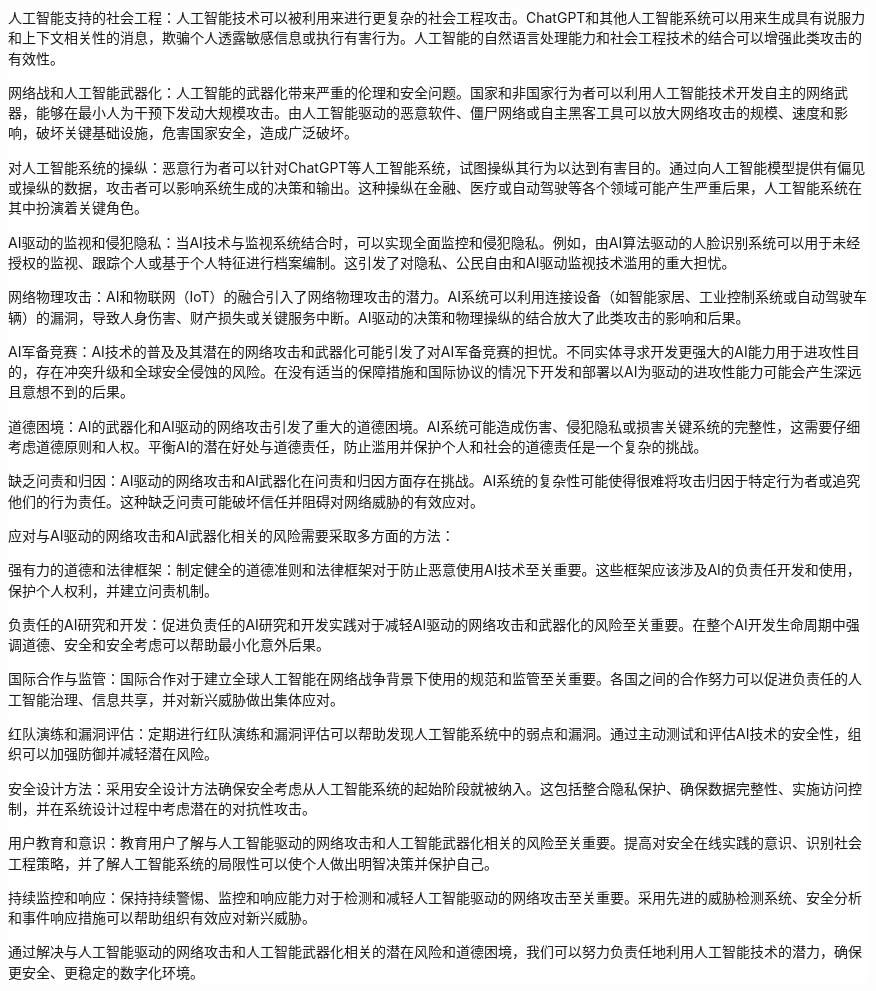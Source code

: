 人工智能支持的社会工程：人工智能技术可以被利用来进行更复杂的社会工程攻击。ChatGPT和其他人工智能系统可以用来生成具有说服力和上下文相关性的消息，欺骗个人透露敏感信息或执行有害行为。人工智能的自然语言处理能力和社会工程技术的结合可以增强此类攻击的有效性。

网络战和人工智能武器化：人工智能的武器化带来严重的伦理和安全问题。国家和非国家行为者可以利用人工智能技术开发自主的网络武器，能够在最小人为干预下发动大规模攻击。由人工智能驱动的恶意软件、僵尸网络或自主黑客工具可以放大网络攻击的规模、速度和影响，破坏关键基础设施，危害国家安全，造成广泛破坏。

对人工智能系统的操纵：恶意行为者可以针对ChatGPT等人工智能系统，试图操纵其行为以达到有害目的。通过向人工智能模型提供有偏见或操纵的数据，攻击者可以影响系统生成的决策和输出。这种操纵在金融、医疗或自动驾驶等各个领域可能产生严重后果，人工智能系统在其中扮演着关键角色。

AI驱动的监视和侵犯隐私：当AI技术与监视系统结合时，可以实现全面监控和侵犯隐私。例如，由AI算法驱动的人脸识别系统可以用于未经授权的监视、跟踪个人或基于个人特征进行档案编制。这引发了对隐私、公民自由和AI驱动监视技术滥用的重大担忧。

网络物理攻击：AI和物联网（IoT）的融合引入了网络物理攻击的潜力。AI系统可以利用连接设备（如智能家居、工业控制系统或自动驾驶车辆）的漏洞，导致人身伤害、财产损失或关键服务中断。AI驱动的决策和物理操纵的结合放大了此类攻击的影响和后果。

AI军备竞赛：AI技术的普及及其潜在的网络攻击和武器化可能引发了对AI军备竞赛的担忧。不同实体寻求开发更强大的AI能力用于进攻性目的，存在冲突升级和全球安全侵蚀的风险。在没有适当的保障措施和国际协议的情况下开发和部署以AI为驱动的进攻性能力可能会产生深远且意想不到的后果。

道德困境：AI的武器化和AI驱动的网络攻击引发了重大的道德困境。AI系统可能造成伤害、侵犯隐私或损害关键系统的完整性，这需要仔细考虑道德原则和人权。平衡AI的潜在好处与道德责任，防止滥用并保护个人和社会的道德责任是一个复杂的挑战。

缺乏问责和归因：AI驱动的网络攻击和AI武器化在问责和归因方面存在挑战。AI系统的复杂性可能使得很难将攻击归因于特定行为者或追究他们的行为责任。这种缺乏问责可能破坏信任并阻碍对网络威胁的有效应对。

应对与AI驱动的网络攻击和AI武器化相关的风险需要采取多方面的方法：

强有力的道德和法律框架：制定健全的道德准则和法律框架对于防止恶意使用AI技术至关重要。这些框架应该涉及AI的负责任开发和使用，保护个人权利，并建立问责机制。

负责任的AI研究和开发：促进负责任的AI研究和开发实践对于减轻AI驱动的网络攻击和武器化的风险至关重要。在整个AI开发生命周期中强调道德、安全和安全考虑可以帮助最小化意外后果。

国际合作与监管：国际合作对于建立全球人工智能在网络战争背景下使用的规范和监管至关重要。各国之间的合作努力可以促进负责任的人工智能治理、信息共享，并对新兴威胁做出集体应对。

红队演练和漏洞评估：定期进行红队演练和漏洞评估可以帮助发现人工智能系统中的弱点和漏洞。通过主动测试和评估AI技术的安全性，组织可以加强防御并减轻潜在风险。

安全设计方法：采用安全设计方法确保安全考虑从人工智能系统的起始阶段就被纳入。这包括整合隐私保护、确保数据完整性、实施访问控制，并在系统设计过程中考虑潜在的对抗性攻击。

用户教育和意识：教育用户了解与人工智能驱动的网络攻击和人工智能武器化相关的风险至关重要。提高对安全在线实践的意识、识别社会工程策略，并了解人工智能系统的局限性可以使个人做出明智决策并保护自己。

持续监控和响应：保持持续警惕、监控和响应能力对于检测和减轻人工智能驱动的网络攻击至关重要。采用先进的威胁检测系统、安全分析和事件响应措施可以帮助组织有效应对新兴威胁。

通过解决与人工智能驱动的网络攻击和人工智能武器化相关的潜在风险和道德困境，我们可以努力负责任地利用人工智能技术的潜力，确保更安全、更稳定的数字化环境。
